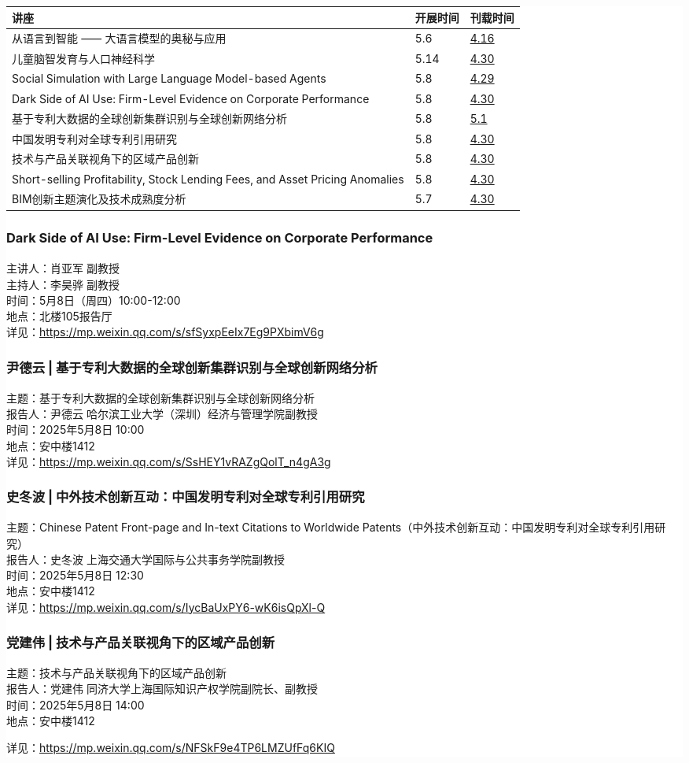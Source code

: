| 讲座                                                                         | 开展时间 | 刊载时间                                          |
|:-----------------------------------------------------------------------------|:---------|:--------------------------------------------------|
| 从语言到智能 ⸺ 大语言模型的奥秘与应用                                        | 5.6      | [4.16](https://nik-nul.github.io/news/2025-04-16) |
| 儿童脑智发育与人口神经科学                                                   | 5.14     | [4.30](https://nik-nul.github.io/news/2025-04-30) |
| Social Simulation with Large Language Model-based Agents                     | 5.8      | [4.29](https://nik-nul.github.io/news/2025-04-29) |
| Dark Side of AI Use: Firm-Level Evidence on Corporate Performance            | 5.8      | [4.30](https://nik-nul.github.io/news/2025-04-30) |
| 基于专利大数据的全球创新集群识别与全球创新网络分析                           | 5.8      | [5.1](https://nik-nul.github.io/news/2025-05-01)  |
| 中国发明专利对全球专利引用研究                                               | 5.8      | [4.30](https://nik-nul.github.io/news/2025-04-30) |
| 技术与产品关联视角下的区域产品创新                                           | 5.8      | [4.30](https://nik-nul.github.io/news/2025-04-30) |
| Short-selling Profitability, Stock Lending Fees, and Asset Pricing Anomalies | 5.8      | [4.30](https://nik-nul.github.io/news/2025-04-30) |
| BIM创新主题演化及技术成熟度分析                                              | 5.7      | [4.30](https://nik-nul.github.io/news/2025-04-30) |

### Dark Side of AI Use: Firm-Level Evidence on Corporate Performance

主讲人：肖亚军 副教授  
主持人：李昊骅 副教授  
时间：5月8日（周四）10:00-12:00  
地点：北楼105报告厅  
详见：<https://mp.weixin.qq.com/s/sfSyxpEeIx7Eg9PXbimV6g>

### 尹德云 \| 基于专利大数据的全球创新集群识别与全球创新网络分析

主题：基于专利大数据的全球创新集群识别与全球创新网络分析  
报告人：尹德云 哈尔滨工业大学（深圳）经济与管理学院副教授  
时间：2025年5月8日 10:00  
地点：安中楼1412  
详见：<https://mp.weixin.qq.com/s/SsHEY1vRAZgQolT_n4gA3g>

### 史冬波 \| 中外技术创新互动：中国发明专利对全球专利引用研究

主题：Chinese Patent Front-page and In-text Citations to Worldwide
Patents（中外技术创新互动：中国发明专利对全球专利引用研究）  
报告人：史冬波 上海交通大学国际与公共事务学院副教授  
时间：2025年5月8日 12:30  
地点：安中楼1412  
详见：<https://mp.weixin.qq.com/s/IycBaUxPY6-wK6isQpXl-Q>

### 党建伟 \| 技术与产品关联视角下的区域产品创新

主题：技术与产品关联视角下的区域产品创新  
报告人：党建伟 同济大学上海国际知识产权学院副院长、副教授  
时间：2025年5月8日 14:00  
地点：安中楼1412  
  
详见：<https://mp.weixin.qq.com/s/NFSkF9e4TP6LMZUfFq6KIQ>
